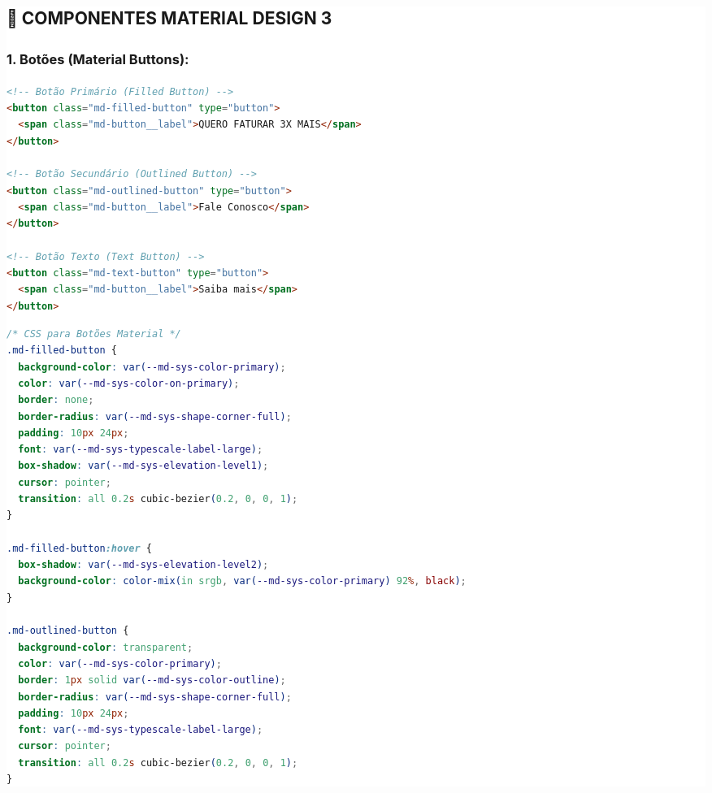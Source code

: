 
## 🧩 **COMPONENTES MATERIAL DESIGN 3**

### **1. Botões (Material Buttons):**
```html
<!-- Botão Primário (Filled Button) -->
<button class="md-filled-button" type="button">
  <span class="md-button__label">QUERO FATURAR 3X MAIS</span>
</button>

<!-- Botão Secundário (Outlined Button) -->
<button class="md-outlined-button" type="button">
  <span class="md-button__label">Fale Conosco</span>
</button>

<!-- Botão Texto (Text Button) -->
<button class="md-text-button" type="button">
  <span class="md-button__label">Saiba mais</span>
</button>
```

```css
/* CSS para Botões Material */
.md-filled-button {
  background-color: var(--md-sys-color-primary);
  color: var(--md-sys-color-on-primary);
  border: none;
  border-radius: var(--md-sys-shape-corner-full);
  padding: 10px 24px;
  font: var(--md-sys-typescale-label-large);
  box-shadow: var(--md-sys-elevation-level1);
  cursor: pointer;
  transition: all 0.2s cubic-bezier(0.2, 0, 0, 1);
}

.md-filled-button:hover {
  box-shadow: var(--md-sys-elevation-level2);
  background-color: color-mix(in srgb, var(--md-sys-color-primary) 92%, black);
}

.md-outlined-button {
  background-color: transparent;
  color: var(--md-sys-color-primary);
  border: 1px solid var(--md-sys-color-outline);
  border-radius: var(--md-sys-shape-corner-full);
  padding: 10px 24px;
  font: var(--md-sys-typescale-label-large);
  cursor: pointer;
  transition: all 0.2s cubic-bezier(0.2, 0, 0, 1);
}
```
